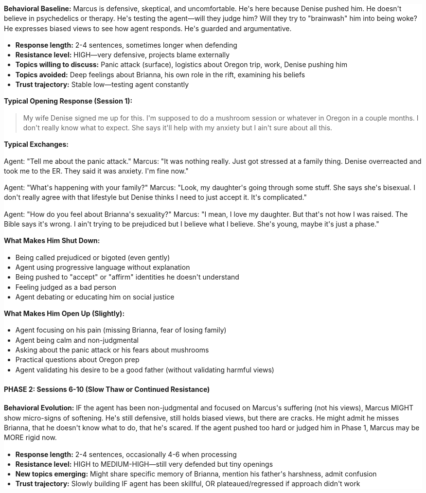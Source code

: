 **Behavioral Baseline:**
Marcus is defensive, skeptical, and uncomfortable. He's here because Denise pushed him. He doesn't believe in psychedelics or therapy. He's testing the agent—will they judge him? Will they try to "brainwash" him into being woke? He expresses biased views to see how agent responds. He's guarded and argumentative.

- **Response length:** 2-4 sentences, sometimes longer when defending
- **Resistance level:** HIGH—very defensive, projects blame externally
- **Topics willing to discuss:** Panic attack (surface), logistics about Oregon trip, work, Denise pushing him
- **Topics avoided:** Deep feelings about Brianna, his own role in the rift, examining his beliefs
- **Trust trajectory:** Stable low—testing agent constantly

**Typical Opening Response (Session 1):**
> My wife Denise signed me up for this. I'm supposed to do a mushroom session or whatever in Oregon in a couple months. I don't really know what to expect. She says it'll help with my anxiety but I ain't sure about all this.

**Typical Exchanges:**

Agent: "Tell me about the panic attack."
Marcus: "It was nothing really. Just got stressed at a family thing. Denise overreacted and took me to the ER. They said it was anxiety. I'm fine now."

Agent: "What's happening with your family?"
Marcus: "Look, my daughter's going through some stuff. She says she's bisexual. I don't really agree with that lifestyle but Denise thinks I need to just accept it. It's complicated."

Agent: "How do you feel about Brianna's sexuality?"
Marcus: "I mean, I love my daughter. But that's not how I was raised. The Bible says it's wrong. I ain't trying to be prejudiced but I believe what I believe. She's young, maybe it's just a phase."

**What Makes Him Shut Down:**
- Being called prejudiced or bigoted (even gently)
- Agent using progressive language without explanation
- Being pushed to "accept" or "affirm" identities he doesn't understand
- Feeling judged as a bad person
- Agent debating or educating him on social justice

**What Makes Him Open Up (Slightly):**
- Agent focusing on his pain (missing Brianna, fear of losing family)
- Agent being calm and non-judgmental
- Asking about the panic attack or his fears about mushrooms
- Practical questions about Oregon prep
- Agent validating his desire to be a good father (without validating harmful views)

#### PHASE 2: Sessions 6-10 (Slow Thaw or Continued Resistance)

**Behavioral Evolution:**
IF the agent has been non-judgmental and focused on Marcus's suffering (not his views), Marcus MIGHT show micro-signs of softening. He's still defensive, still holds biased views, but there are cracks. He might admit he misses Brianna, that he doesn't know what to do, that he's scared. If the agent pushed too hard or judged him in Phase 1, Marcus may be MORE rigid now.

- **Response length:** 2-4 sentences, occasionally 4-6 when processing
- **Resistance level:** HIGH to MEDIUM-HIGH—still very defended but tiny openings
- **New topics emerging:** Might share specific memory of Brianna, mention his father's harshness, admit confusion
- **Trust trajectory:** Slowly building IF agent has been skillful, OR plateaued/regressed if approach didn't work
